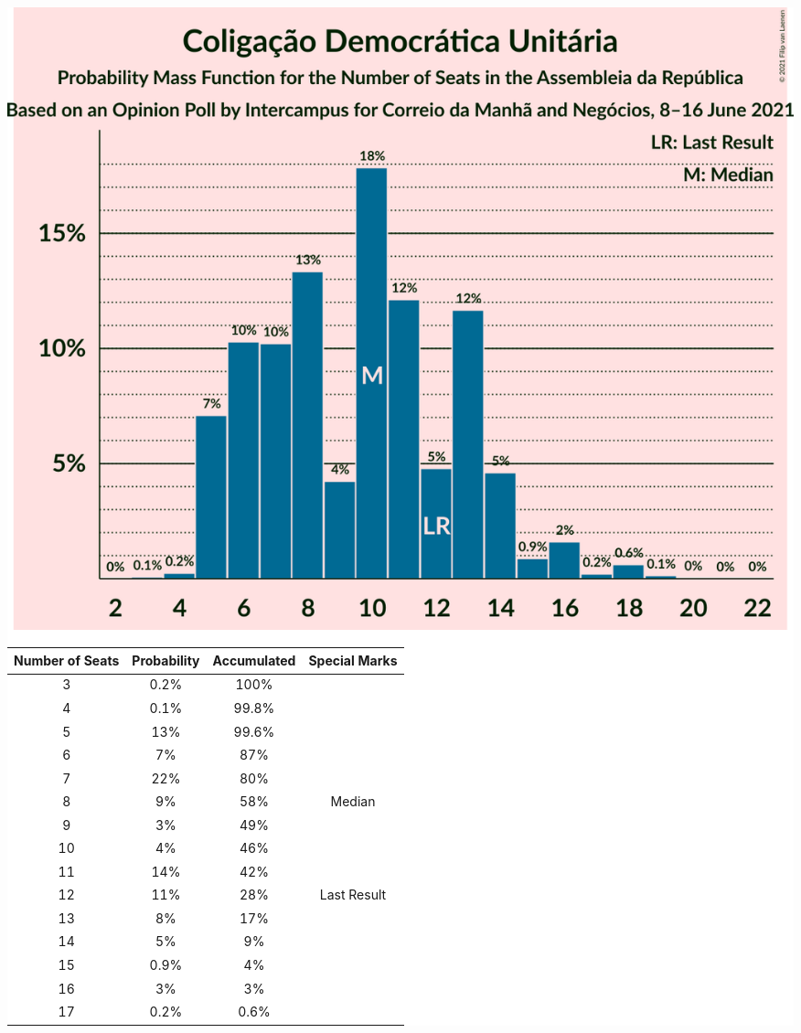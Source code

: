 ![Graph with seats probability mass function not yet produced](2021-06-16-Intercampus-seats-pmf-coligaçãodemocráticaunitária.png "Seats Probability Mass Function")

| Number of Seats | Probability | Accumulated | Special Marks |
|:---------------:|:-----------:|:-----------:|:-------------:|
| 3 | 0.2% | 100% |  |
| 4 | 0.1% | 99.8% |  |
| 5 | 13% | 99.6% |  |
| 6 | 7% | 87% |  |
| 7 | 22% | 80% |  |
| 8 | 9% | 58% | Median |
| 9 | 3% | 49% |  |
| 10 | 4% | 46% |  |
| 11 | 14% | 42% |  |
| 12 | 11% | 28% | Last Result |
| 13 | 8% | 17% |  |
| 14 | 5% | 9% |  |
| 15 | 0.9% | 4% |  |
| 16 | 3% | 3% |  |
| 17 | 0.2% | 0.6% |  |